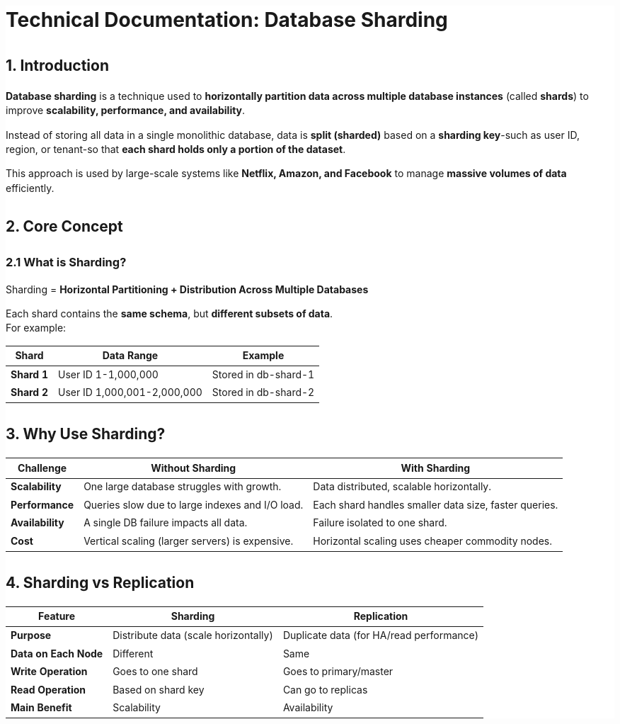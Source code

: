 # Technical Documentation: **Database Sharding**

## ****1\. Introduction****

**Database sharding** is a technique used to **horizontally partition data across multiple database instances** (called **shards**) to improve **scalability, performance, and availability**.

Instead of storing all data in a single monolithic database, data is **split (sharded)** based on a **sharding key**-such as user ID, region, or tenant-so that **each shard holds only a portion of the dataset**.

This approach is used by large-scale systems like **Netflix, Amazon, and Facebook** to manage **massive volumes of data** efficiently.

## ****2\. Core Concept****

### ****2.1 What is Sharding?****

Sharding = **Horizontal Partitioning + Distribution Across Multiple Databases**

Each shard contains the **same schema**, but **different subsets of data**.  
For example:

| **Shard** | **Data Range** | **Example** |
| --- | --- | --- |
| **Shard 1** | User ID 1-1,000,000 | Stored in db-shard-1 |
| **Shard 2** | User ID 1,000,001-2,000,000 | Stored in db-shard-2 |

## ****3\. Why Use Sharding?****

| **Challenge** | **Without Sharding** | **With Sharding** |
| --- | --- | --- |
| **Scalability** | One large database struggles with growth. | Data distributed, scalable horizontally. |
| **Performance** | Queries slow due to large indexes and I/O load. | Each shard handles smaller data size, faster queries. |
| **Availability** | A single DB failure impacts all data. | Failure isolated to one shard. |
| **Cost** | Vertical scaling (larger servers) is expensive. | Horizontal scaling uses cheaper commodity nodes. |

## ****4\. Sharding vs Replication****

| **Feature** | **Sharding** | **Replication** |
| --- | --- | --- |
| **Purpose** | Distribute data (scale horizontally) | Duplicate data (for HA/read performance) |
| **Data on Each Node** | Different | Same |
| **Write Operation** | Goes to one shard | Goes to primary/master |
| **Read Operation** | Based on shard key | Can go to replicas |
| **Main Benefit** | Scalability | Availability |
